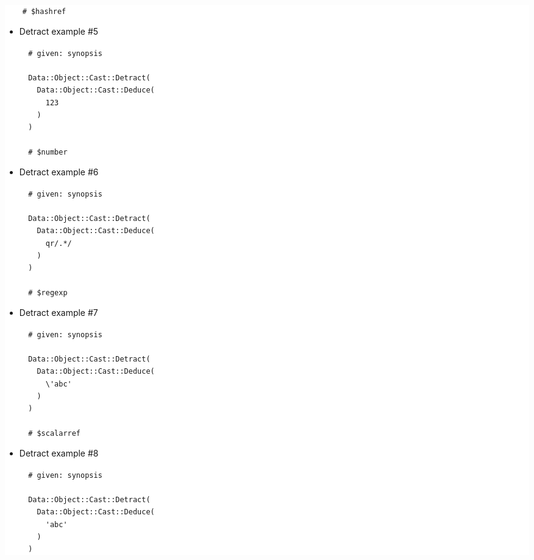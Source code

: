         # $hashref

- Detract example #5

        # given: synopsis

        Data::Object::Cast::Detract(
          Data::Object::Cast::Deduce(
            123
          )
        )

        # $number

- Detract example #6

        # given: synopsis

        Data::Object::Cast::Detract(
          Data::Object::Cast::Deduce(
            qr/.*/
          )
        )

        # $regexp

- Detract example #7

        # given: synopsis

        Data::Object::Cast::Detract(
          Data::Object::Cast::Deduce(
            \'abc'
          )
        )

        # $scalarref

- Detract example #8

        # given: synopsis

        Data::Object::Cast::Detract(
          Data::Object::Cast::Deduce(
            'abc'
          )
        )
